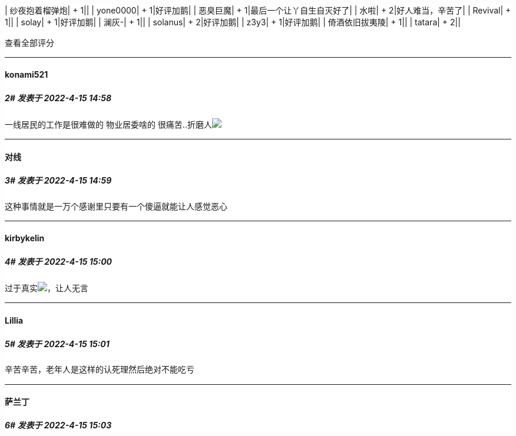 | 纱夜抱着榴弹炮| + 1||
| yone0000| + 1|好评加鹅|
| 恶臭巨魔| + 1|最后一个让丫自生自灭好了|
| 水啦| + 2|好人难当，辛苦了|
| Revival| + 1||
| solay| + 1|好评加鹅|
| 澜灰-| + 1||
| solanus| + 2|好评加鹅|
| z3y3| + 1|好评加鹅|
| 倚酒依旧拔夷陵| + 1||
| tatara| + 2||

查看全部评分

*****

####  konami521  
##### 2#       发表于 2022-4-15 14:58

一线居民的工作是很难做的 物业居委啥的 很痛苦..折磨人<img src="https://static.saraba1st.com/image/smiley/face2017/001.png" referrerpolicy="no-referrer">

*****

####  对线  
##### 3#       发表于 2022-4-15 14:59

这种事情就是一万个感谢里只要有一个傻逼就能让人感觉恶心

*****

####  kirbykelin  
##### 4#       发表于 2022-4-15 15:00

过于真实<img src="https://static.saraba1st.com/image/smiley/face2017/001.png" referrerpolicy="no-referrer">，让人无言

*****

####  Lillia  
##### 5#       发表于 2022-4-15 15:01

辛苦辛苦，老年人是这样的认死理然后绝对不能吃亏

*****

####  萨兰丁  
##### 6#       发表于 2022-4-15 15:03

